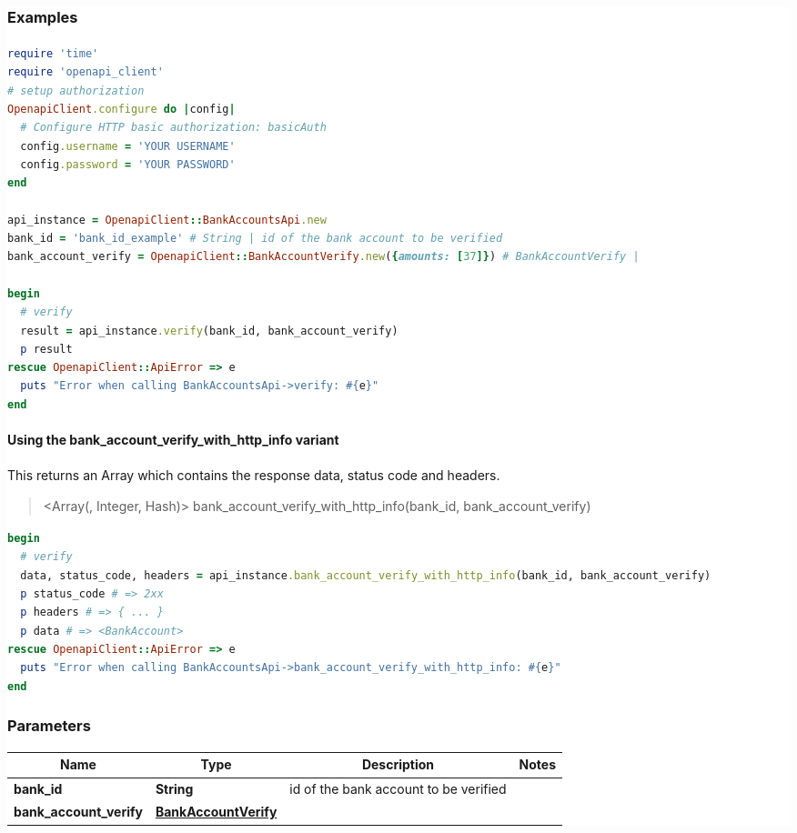 ### Examples

```ruby
require 'time'
require 'openapi_client'
# setup authorization
OpenapiClient.configure do |config|
  # Configure HTTP basic authorization: basicAuth
  config.username = 'YOUR USERNAME'
  config.password = 'YOUR PASSWORD'
end

api_instance = OpenapiClient::BankAccountsApi.new
bank_id = 'bank_id_example' # String | id of the bank account to be verified
bank_account_verify = OpenapiClient::BankAccountVerify.new({amounts: [37]}) # BankAccountVerify | 

begin
  # verify
  result = api_instance.verify(bank_id, bank_account_verify)
  p result
rescue OpenapiClient::ApiError => e
  puts "Error when calling BankAccountsApi->verify: #{e}"
end
```

#### Using the bank_account_verify_with_http_info variant

This returns an Array which contains the response data, status code and headers.

> <Array(<BankAccount>, Integer, Hash)> bank_account_verify_with_http_info(bank_id, bank_account_verify)

```ruby
begin
  # verify
  data, status_code, headers = api_instance.bank_account_verify_with_http_info(bank_id, bank_account_verify)
  p status_code # => 2xx
  p headers # => { ... }
  p data # => <BankAccount>
rescue OpenapiClient::ApiError => e
  puts "Error when calling BankAccountsApi->bank_account_verify_with_http_info: #{e}"
end
```

### Parameters

| Name | Type | Description | Notes |
| ---- | ---- | ----------- | ----- |
| **bank_id** | **String** | id of the bank account to be verified |  |
| **bank_account_verify** | [**BankAccountVerify**](BankAccountVerify.md) |  |  |
